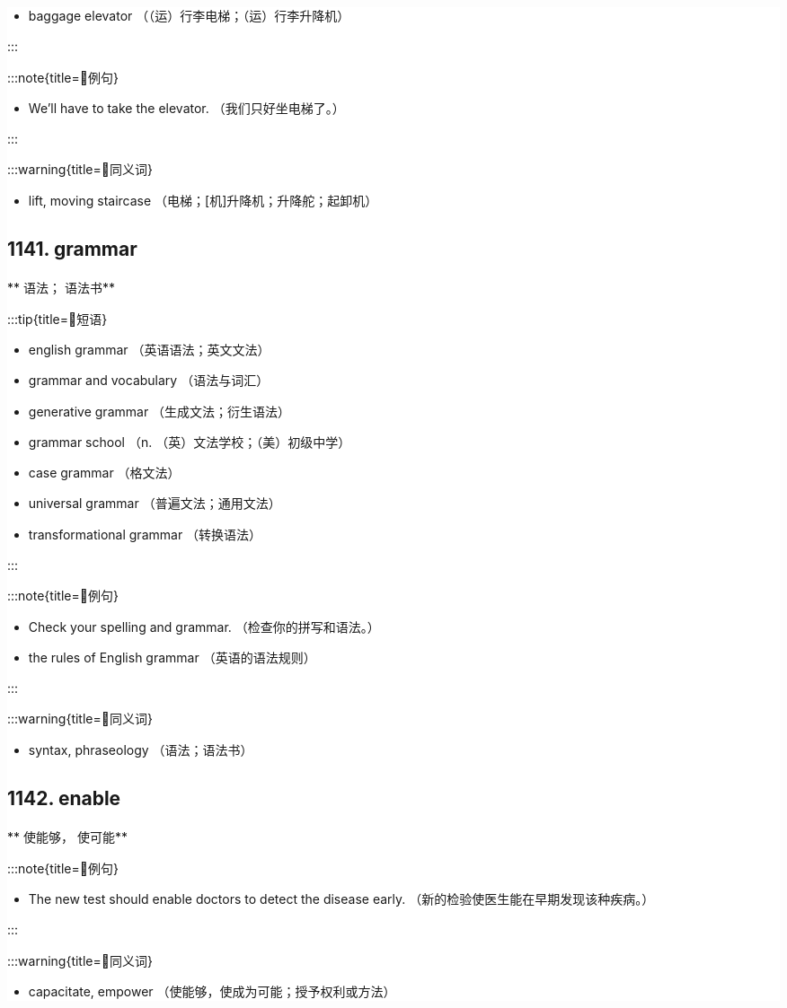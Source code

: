 - baggage elevator （（运）行李电梯；（运）行李升降机）

:::

:::note{title=🎤例句}

- We’ll have to take the elevator. （我们只好坐电梯了。）

:::

:::warning{title=🤔同义词}

- lift, moving staircase （电梯；[机]升降机；升降舵；起卸机）


## 1141. grammar

** 语法； 语法书**

:::tip{title=🤩短语}

- english grammar （英语语法；英文文法）

- grammar and vocabulary （语法与词汇）

- generative grammar （生成文法；衍生语法）

- grammar school （n. （英）文法学校；（美）初级中学）

- case grammar （格文法）

- universal grammar （普遍文法；通用文法）

- transformational grammar （转换语法）

:::

:::note{title=🎤例句}

- Check your spelling and grammar. （检查你的拼写和语法。）

- the rules of English grammar （英语的语法规则）

:::

:::warning{title=🤔同义词}

- syntax, phraseology （语法；语法书）


## 1142. enable

** 使能够， 使可能**

:::note{title=🎤例句}

- The new test should enable doctors to detect the disease early. （新的检验使医生能在早期发现该种疾病。）

:::

:::warning{title=🤔同义词}

- capacitate, empower （使能够，使成为可能；授予权利或方法）

